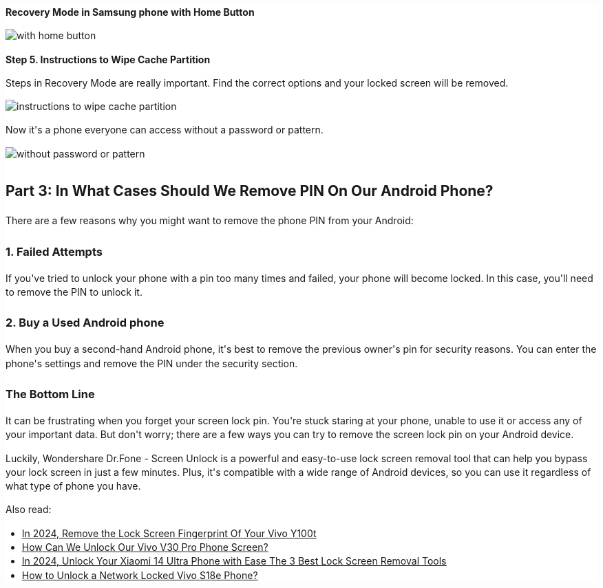 **Recovery Mode in Samsung phone with Home Button**

![with home button](https://images.wondershare.com/drfone/guide/unlock-android-screen-3.png)

**Step 5. Instructions to Wipe Cache Partition**

Steps in Recovery Mode are really important. Find the correct options and your locked screen will be removed.

![instructions to wipe cache partition](https://images.wondershare.com/drfone/guide/unlock-android-screen-4.png)

Now it's a phone everyone can access without a password or pattern.

![without password or pattern](https://images.wondershare.com/drfone/guide/unlock-ios-screen-9.png)

## Part 3: In What Cases Should We Remove PIN On Our Android Phone?

There are a few reasons why you might want to remove the phone PIN from your Android:

### 1\. Failed Attempts

If you've tried to unlock your phone with a pin too many times and failed, your phone will become locked. In this case, you'll need to remove the PIN to unlock it.

### 2\. Buy a Used Android phone

When you buy a second-hand Android phone, it's best to remove the previous owner's pin for security reasons. You can enter the phone's settings and remove the PIN under the security section.

### The Bottom Line

It can be frustrating when you forget your screen lock pin. You're stuck staring at your phone, unable to use it or access any of your important data. But don't worry; there are a few ways you can try to remove the screen lock pin on your Android device.

Luckily, Wondershare Dr.Fone - Screen Unlock is a powerful and easy-to-use lock screen removal tool that can help you bypass your lock screen in just a few minutes. Plus, it's compatible with a wide range of Android devices, so you can use it regardless of what type of phone you have.


<ins class="adsbygoogle"
     style="display:block"
     data-ad-format="autorelaxed"
     data-ad-client="ca-pub-7571918770474297"
     data-ad-slot="1223367746"></ins>
<ins class="adsbygoogle"
     style="display:block"
     data-ad-client="ca-pub-7571918770474297"
     data-ad-slot="8358498916"
     data-ad-format="auto"
     data-full-width-responsive="true"></ins>


<span class="atpl-alsoreadstyle">Also read:</span>
<div><ul>
<li><a href="https://unlock-android.techidaily.com/in-2024-remove-the-lock-screen-fingerprint-of-your-vivo-y100t-by-drfone-android/"><u>In 2024, Remove the Lock Screen Fingerprint Of Your Vivo Y100t</u></a></li>
<li><a href="https://unlock-android.techidaily.com/how-can-we-unlock-our-vivo-v30-pro-phone-screen-by-drfone-android/"><u>How Can We Unlock Our Vivo V30 Pro Phone Screen?</u></a></li>
<li><a href="https://unlock-android.techidaily.com/in-2024-unlock-your-xiaomi-14-ultra-phone-with-ease-the-3-best-lock-screen-removal-tools-by-drfone-android/"><u>In 2024, Unlock Your Xiaomi 14 Ultra Phone with Ease The 3 Best Lock Screen Removal Tools</u></a></li>
<li><a href="https://unlock-android.techidaily.com/how-to-unlock-a-network-locked-vivo-s18e-phone-by-drfone-android/"><u>How to Unlock a Network Locked Vivo S18e Phone?</u></a></li>